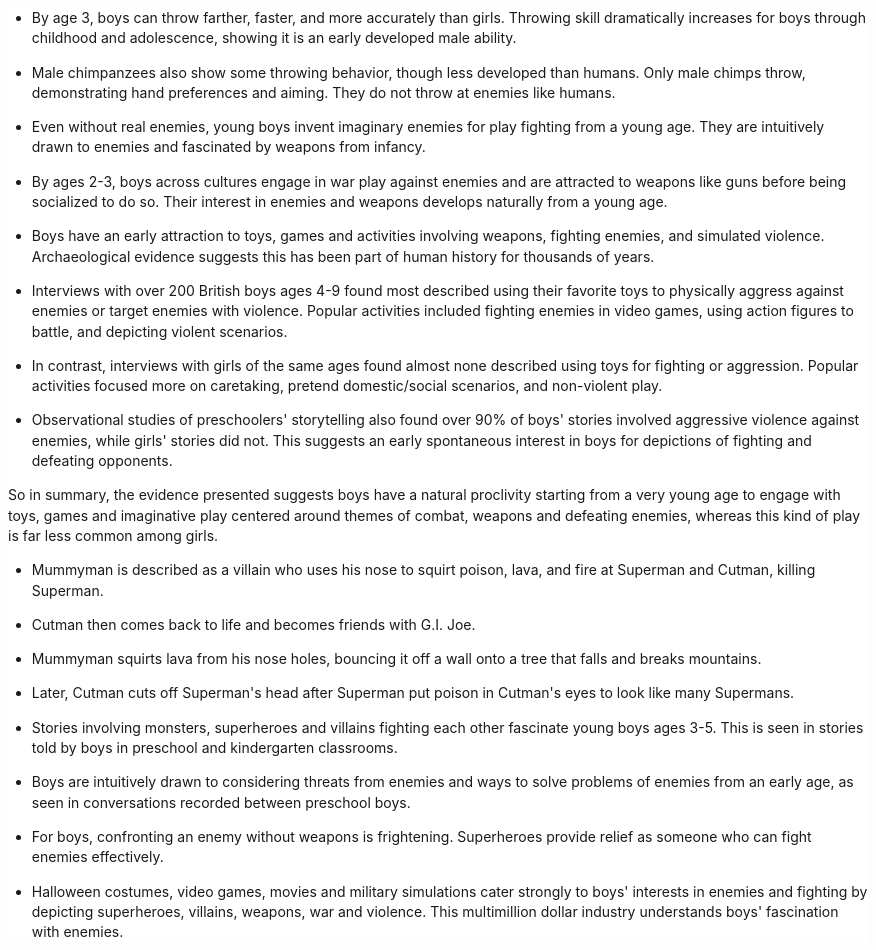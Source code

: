 - By age 3, boys can throw farther, faster, and more accurately than girls. Throwing skill dramatically increases for boys through childhood and adolescence, showing it is an early developed male ability. 

- Male chimpanzees also show some throwing behavior, though less developed than humans. Only male chimps throw, demonstrating hand preferences and aiming. They do not throw at enemies like humans.

- Even without real enemies, young boys invent imaginary enemies for play fighting from a young age. They are intuitively drawn to enemies and fascinated by weapons from infancy. 

- By ages 2-3, boys across cultures engage in war play against enemies and are attracted to weapons like guns before being socialized to do so. Their interest in enemies and weapons develops naturally from a young age.

 

- Boys have an early attraction to toys, games and activities involving weapons, fighting enemies, and simulated violence. Archaeological evidence suggests this has been part of human history for thousands of years. 

- Interviews with over 200 British boys ages 4-9 found most described using their favorite toys to physically aggress against enemies or target enemies with violence. Popular activities included fighting enemies in video games, using action figures to battle, and depicting violent scenarios.

- In contrast, interviews with girls of the same ages found almost none described using toys for fighting or aggression. Popular activities focused more on caretaking, pretend domestic/social scenarios, and non-violent play.

- Observational studies of preschoolers' storytelling also found over 90% of boys' stories involved aggressive violence against enemies, while girls' stories did not. This suggests an early spontaneous interest in boys for depictions of fighting and defeating opponents.

So in summary, the evidence presented suggests boys have a natural proclivity starting from a very young age to engage with toys, games and imaginative play centered around themes of combat, weapons and defeating enemies, whereas this kind of play is far less common among girls.

 

- Mummyman is described as a villain who uses his nose to squirt poison, lava, and fire at Superman and Cutman, killing Superman. 

- Cutman then comes back to life and becomes friends with G.I. Joe. 

- Mummyman squirts lava from his nose holes, bouncing it off a wall onto a tree that falls and breaks mountains. 

- Later, Cutman cuts off Superman's head after Superman put poison in Cutman's eyes to look like many Supermans.

- Stories involving monsters, superheroes and villains fighting each other fascinate young boys ages 3-5. This is seen in stories told by boys in preschool and kindergarten classrooms.

- Boys are intuitively drawn to considering threats from enemies and ways to solve problems of enemies from an early age, as seen in conversations recorded between preschool boys. 

- For boys, confronting an enemy without weapons is frightening. Superheroes provide relief as someone who can fight enemies effectively.

- Halloween costumes, video games, movies and military simulations cater strongly to boys' interests in enemies and fighting by depicting superheroes, villains, weapons, war and violence. This multimillion dollar industry understands boys' fascination with enemies.
